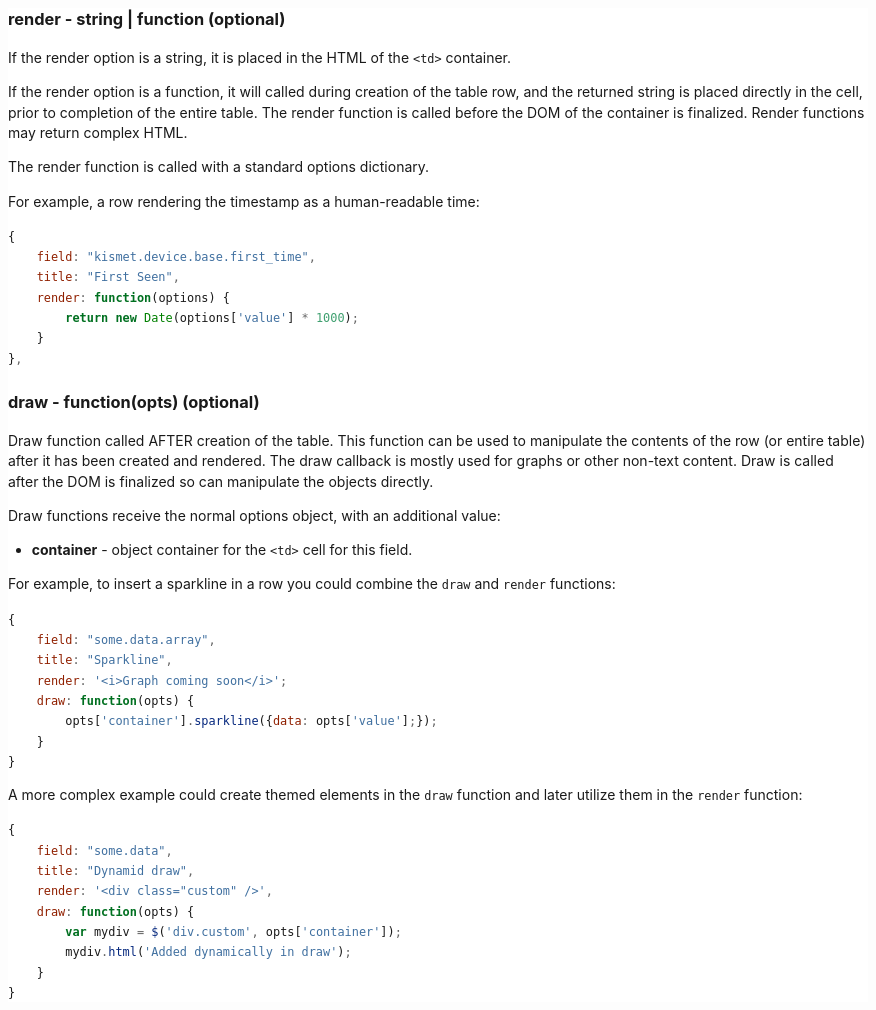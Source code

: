 ### render - string | function (optional)

If the render option is a string, it is placed in the HTML of the `<td>` container.

If the render option is a function, it will called during creation of the table row, and the returned string is placed directly in the cell, prior to completion of the entire table.  The render function is called before the DOM of the container is finalized.  Render functions may return complex HTML.

The render function is called with a standard options dictionary.

For example, a row rendering the timestamp as a human-readable time:

```javascript
{
    field: "kismet.device.base.first_time",
    title: "First Seen",
    render: function(options) {
        return new Date(options['value'] * 1000);
    }
},
```

### draw - function(opts) (optional)

Draw function called AFTER creation of the table.  This function can be used to manipulate the contents of the row (or entire table) after it has been created and rendered.  The draw callback is mostly used for graphs or other non-text content. Draw is called after the DOM is finalized so can manipulate the objects directly.

Draw functions receive the normal options object, with an additional value:

* **container** - object container for the `<td>` cell for this field.

For example, to insert a sparkline in a row you could combine the `draw` and `render` functions:

```javascript
{
    field: "some.data.array",
    title: "Sparkline",
    render: '<i>Graph coming soon</i>';
    draw: function(opts) {
        opts['container'].sparkline({data: opts['value'];});
    }
}
```

A more complex example could create themed elements in the `draw` function and later utilize them in the `render` function:

```javascript
{
    field: "some.data",
    title: "Dynamid draw",
    render: '<div class="custom" />',
    draw: function(opts) {
        var mydiv = $('div.custom', opts['container']);
        mydiv.html('Added dynamically in draw');
    }
}
```
